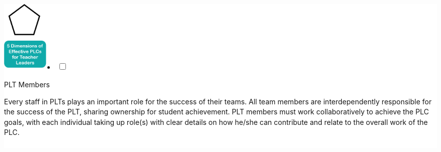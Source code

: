 <img style="width:10%" src="/images/proex35.png" align=left></a><br><br><br><br><br>
</p>  
  
</div>  
  
</li>  	

<li>  
  
<input type="checkbox" id="accordion5">  
  
<label for="accordion5">PLT Members</label>  
  
<div>  
  
<p>
Every staff in PLTs plays an important role for the success of their teams. All team members are interdependently responsible for the success of the PLT, sharing ownership for student achievement. PLT members must work collaboratively to achieve the PLC goals, with each individual taking up role(s) with clear details on how he/she can contribute and relate to the overall work of the PLC.<br><br>
